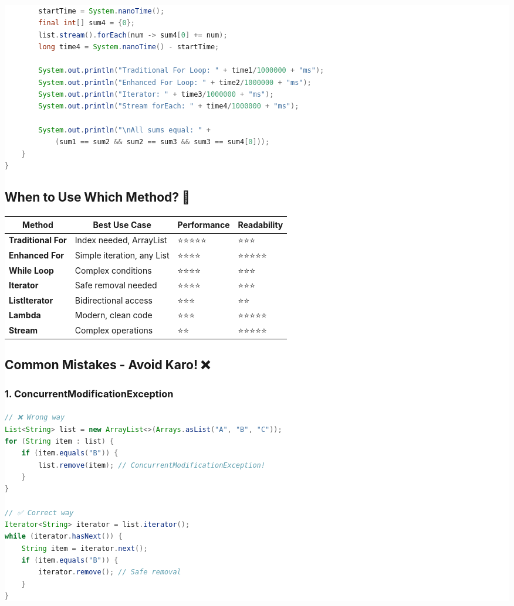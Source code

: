 ```java
        startTime = System.nanoTime();
        final int[] sum4 = {0};
        list.stream().forEach(num -> sum4[0] += num);
        long time4 = System.nanoTime() - startTime;
        
        System.out.println("Traditional For Loop: " + time1/1000000 + "ms");
        System.out.println("Enhanced For Loop: " + time2/1000000 + "ms");
        System.out.println("Iterator: " + time3/1000000 + "ms");
        System.out.println("Stream forEach: " + time4/1000000 + "ms");
        
        System.out.println("\nAll sums equal: " + 
            (sum1 == sum2 && sum2 == sum3 && sum3 == sum4[0]));
    }
}
```

## When to Use Which Method? 🤔

| **Method** | **Best Use Case** | **Performance** | **Readability** |
|------------|------------------|-----------------|-----------------|
| **Traditional For** | Index needed, ArrayList | ⭐⭐⭐⭐⭐ | ⭐⭐⭐ |
| **Enhanced For** | Simple iteration, any List | ⭐⭐⭐⭐ | ⭐⭐⭐⭐⭐ |
| **While Loop** | Complex conditions | ⭐⭐⭐⭐ | ⭐⭐⭐ |
| **Iterator** | Safe removal needed | ⭐⭐⭐⭐ | ⭐⭐⭐ |
| **ListIterator** | Bidirectional access | ⭐⭐⭐ | ⭐⭐ |
| **Lambda** | Modern, clean code | ⭐⭐⭐ | ⭐⭐⭐⭐⭐ |
| **Stream** | Complex operations | ⭐⭐ | ⭐⭐⭐⭐⭐ |

## Common Mistakes - Avoid Karo! ❌

### 1. **ConcurrentModificationException**
```java
// ❌ Wrong way
List<String> list = new ArrayList<>(Arrays.asList("A", "B", "C"));
for (String item : list) {
    if (item.equals("B")) {
        list.remove(item); // ConcurrentModificationException!
    }
}

// ✅ Correct way
Iterator<String> iterator = list.iterator();
while (iterator.hasNext()) {
    String item = iterator.next();
    if (item.equals("B")) {
        iterator.remove(); // Safe removal
    }
}
```
